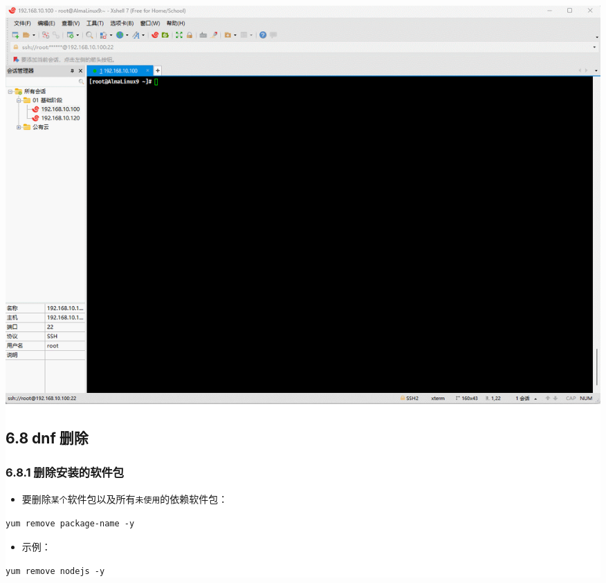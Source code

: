 ![](./assets/125.gif)

## 6.8 dnf 删除

### 6.8.1 删除安装的软件包

* 要删除`某个`软件包以及所有`未使用`的依赖软件包：

```shell
yum remove package-name -y
```



* 示例：

```shell
yum remove nodejs -y
```
